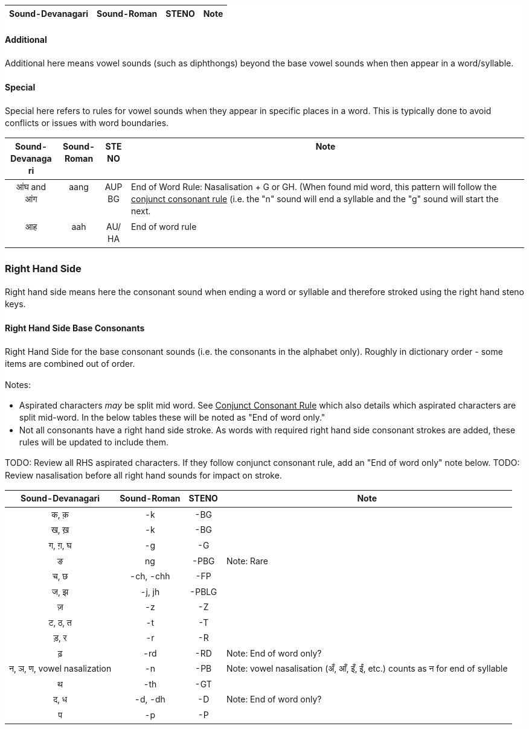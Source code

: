 |Sound-Devanagari|Sound-Roman|STENO|Note|
|:---:|:---:|:---:|---|

#### Additional

Additional here means vowel sounds (such as diphthongs) beyond the base vowel sounds when then appear in a word/syllable.

#### Special

Special here refers to rules for vowel sounds when they appear in specific places in a word.  This is typically done to avoid conflicts or issues with word boundaries.

|Sound-Devanagari|Sound-Roman|STENO|Note|
|:---:|:---:|:---:|---|
|आंघ and आंग|aang|AUPBG|End of Word Rule: Nasalisation + G or GH. (When found mid word, this pattern will follow the [conjunct consonant rule](#conjunct-consonant-rule) (i.e. the "n" sound will end a syllable and the "g" sound will start the next.|
|आह|aah|AU/HA|End of word rule|

### Right Hand Side

Right hand side means here the consonant sound when ending a word or syllable and therefore stroked using the right hand steno keys.

#### Right Hand Side Base Consonants

Right Hand Side for the base consonant sounds (i.e. the consonants in the alphabet only).  Roughly in dictionary order - some items are combined out of order.

Notes: 
- Aspirated characters _may_ be split mid word.  See [Conjunct Consonant Rule](#conjunct-consonant-rule) which also details which aspirated characters are split mid-word.  In the below tables these will be noted as "End of word only."
- Not all consonants have a right hand side stroke.  As words with required right hand side consonant strokes are added, these rules will be updated to include them.

TODO: Review all RHS aspirated characters.  If they follow conjunct consonant rule, add an "End of word only" note below.
TODO: Review nasalisation before all right hand sounds for impact on stroke.

|Sound-Devanagari|Sound-Roman|STENO|Note|
|:---:|:---:|:---:|---|
|क, क़|-k|-BG||
|ख, ख़|-k|-BG||
|ग, ग़, घ|-g|-G||
|ङ|ng|-PBG|Note: Rare|
|च, छ|-ch, -chh|-FP||
|ज, झ|-j, jh|-PBLG||
|ज़|-z|-Z||
|ट, ठ, त|-t|-T||
|ड़, र|-r|-R||
|ढ़|-rd|-RD|Note: End of word only?|
|न, ञ, ण, vowel nasalization|-n|-PB|Note: vowel nasalisation (अँ, आँ, इँ, ईं, etc.) counts as न for end of syllable|
|थ|-th|-GT||
|द, ध|-d, -dh|-D|Note: End of word only?|
|प|-p|-P||